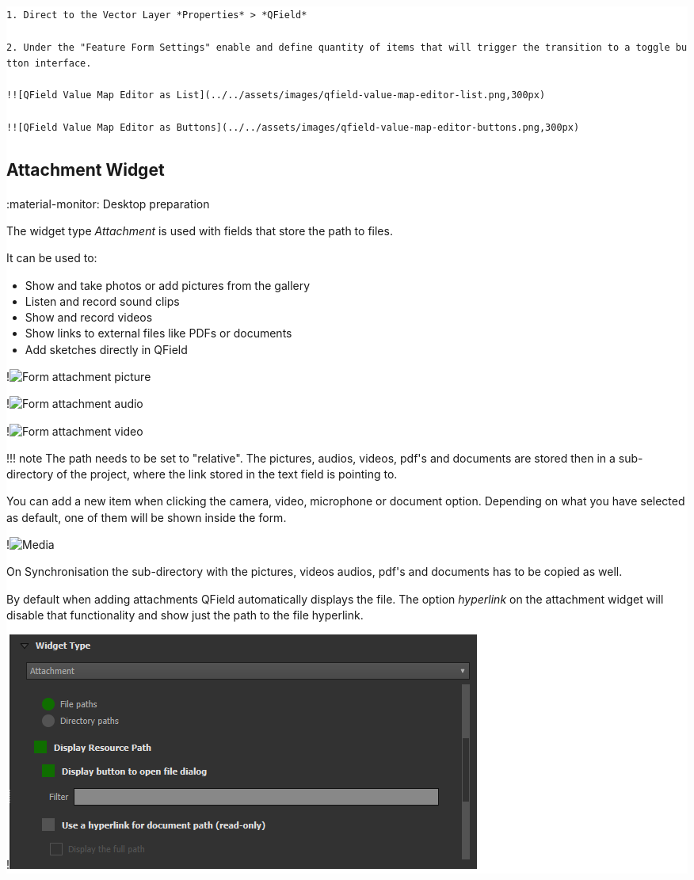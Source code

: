     1. Direct to the Vector Layer *Properties* > *QField*

    2. Under the "Feature Form Settings" enable and define quantity of items that will trigger the transition to a toggle button interface.

    !![QField Value Map Editor as List](../../assets/images/qfield-value-map-editor-list.png,300px)

    !![QField Value Map Editor as Buttons](../../assets/images/qfield-value-map-editor-buttons.png,300px)


## Attachment Widget
:material-monitor: Desktop preparation

The widget type *Attachment* is used with fields that store the path to files.

It can be used to:

- Show and take photos or add pictures from the gallery
- Listen and record sound clips
- Show and record videos
- Show links to external files like PDFs or documents
- Add sketches directly in QField

!![Form attachment picture](../../assets/images/attachement-setting-picture.png)

!![Form attachment audio](../../assets/images/attachement-setting-audio.png)

!![Form attachment video](../../assets/images/attachement-setting-video.png)

!!! note
    The path needs to be set to "relative".
    The pictures, audios, videos, pdf's and documents are stored then in a sub-directory of the project, where the link stored in the text field is pointing to.

You can add a new item when clicking the camera, video, microphone or document option.
Depending on what you have selected as default, one of them will be shown inside the form.

!![Media](../../assets/images/attachments-qfield-media.png,300px)

On Synchronisation the sub-directory with the pictures, videos audios, pdf's and documents has to be copied as well.

By default when adding attachments QField automatically displays the file.
The option *hyperlink* on the attachment widget will disable that functionality and show just the path to the file hyperlink.

!![](../../assets/images/hyperlink_option.png)
